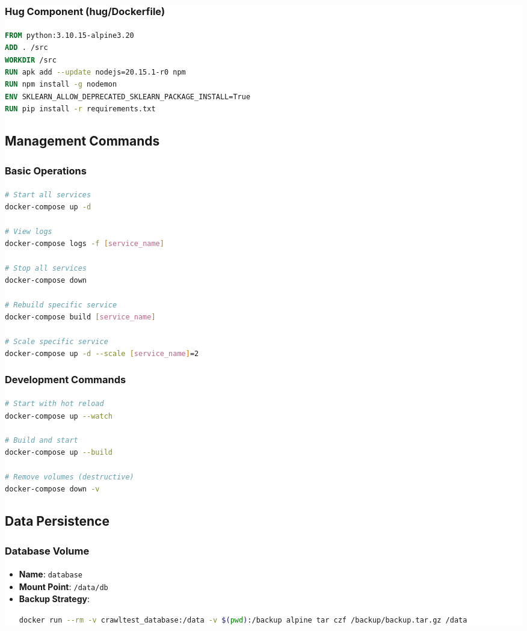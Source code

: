 ### Hug Component (hug/Dockerfile)
```dockerfile
FROM python:3.10.15-alpine3.20
ADD . /src
WORKDIR /src
RUN apk add --update nodejs=20.15.1-r0 npm
RUN npm install -g nodemon
ENV SKLEARN_ALLOW_DEPRECATED_SKLEARN_PACKAGE_INSTALL=True
RUN pip install -r requirements.txt
```

## Management Commands

### Basic Operations
```bash
# Start all services
docker-compose up -d

# View logs
docker-compose logs -f [service_name]

# Stop all services
docker-compose down

# Rebuild specific service
docker-compose build [service_name]

# Scale specific service
docker-compose up -d --scale [service_name]=2
```

### Development Commands
```bash
# Start with hot reload
docker-compose up --watch

# Build and start
docker-compose up --build

# Remove volumes (destructive)
docker-compose down -v
```

## Data Persistence

### Database Volume
- **Name**: `database`
- **Mount Point**: `/data/db`
- **Backup Strategy**: 
  ```bash
  docker run --rm -v crawltest_database:/data -v $(pwd):/backup alpine tar czf /backup/backup.tar.gz /data
  ```
